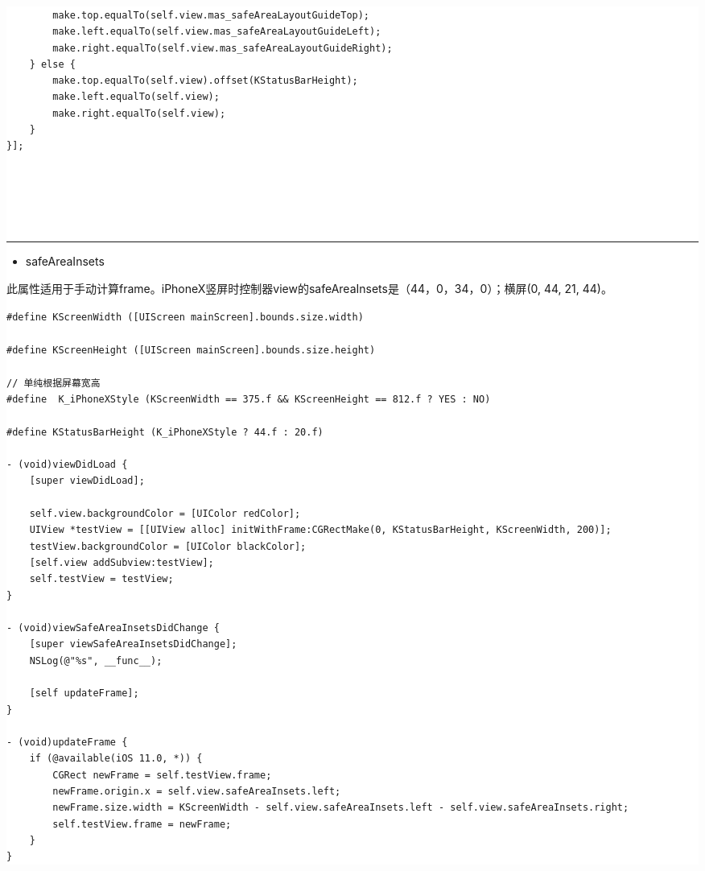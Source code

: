 ```
        make.top.equalTo(self.view.mas_safeAreaLayoutGuideTop);
        make.left.equalTo(self.view.mas_safeAreaLayoutGuideLeft);
        make.right.equalTo(self.view.mas_safeAreaLayoutGuideRight);
    } else {
        make.top.equalTo(self.view).offset(KStatusBarHeight);
        make.left.equalTo(self.view);
        make.right.equalTo(self.view);
    }
}];




```

<br/>

***


- safeAreaInsets

此属性适用于手动计算frame。iPhoneX竖屏时控制器view的safeAreaInsets是（44，0，34，0）；横屏(0, 44, 21, 44)。


```
#define KScreenWidth ([UIScreen mainScreen].bounds.size.width)

#define KScreenHeight ([UIScreen mainScreen].bounds.size.height)

// 单纯根据屏幕宽高
#define  K_iPhoneXStyle (KScreenWidth == 375.f && KScreenHeight == 812.f ? YES : NO)

#define KStatusBarHeight (K_iPhoneXStyle ? 44.f : 20.f)

- (void)viewDidLoad {
    [super viewDidLoad];
    
    self.view.backgroundColor = [UIColor redColor];
    UIView *testView = [[UIView alloc] initWithFrame:CGRectMake(0, KStatusBarHeight, KScreenWidth, 200)];
    testView.backgroundColor = [UIColor blackColor];
    [self.view addSubview:testView];
    self.testView = testView;
}

- (void)viewSafeAreaInsetsDidChange {
    [super viewSafeAreaInsetsDidChange];
    NSLog(@"%s", __func__);
    
    [self updateFrame];
}

- (void)updateFrame {
    if (@available(iOS 11.0, *)) {
        CGRect newFrame = self.testView.frame;
        newFrame.origin.x = self.view.safeAreaInsets.left;
        newFrame.size.width = KScreenWidth - self.view.safeAreaInsets.left - self.view.safeAreaInsets.right;
        self.testView.frame = newFrame;
    }
}

```
